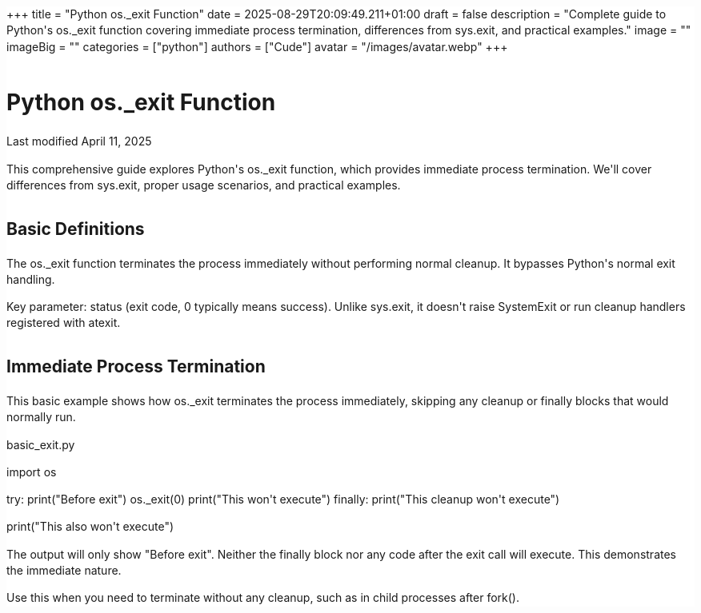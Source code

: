+++
title = "Python os._exit Function"
date = 2025-08-29T20:09:49.211+01:00
draft = false
description = "Complete guide to Python's os._exit function covering immediate process termination, differences from sys.exit, and practical examples."
image = ""
imageBig = ""
categories = ["python"]
authors = ["Cude"]
avatar = "/images/avatar.webp"
+++

# Python os._exit Function

Last modified April 11, 2025

This comprehensive guide explores Python's os._exit function,
which provides immediate process termination. We'll cover differences from
sys.exit, proper usage scenarios, and practical examples.

## Basic Definitions

The os._exit function terminates the process immediately without
performing normal cleanup. It bypasses Python's normal exit handling.

Key parameter: status (exit code, 0 typically means success). Unlike sys.exit,
it doesn't raise SystemExit or run cleanup handlers registered with atexit.

## Immediate Process Termination

This basic example shows how os._exit terminates the process
immediately, skipping any cleanup or finally blocks that would normally run.

basic_exit.py
  

import os

try:
    print("Before exit")
    os._exit(0)
    print("This won't execute")
finally:
    print("This cleanup won't execute")

print("This also won't execute")

The output will only show "Before exit". Neither the finally block nor any
code after the exit call will execute. This demonstrates the immediate nature.

Use this when you need to terminate without any cleanup, such as in child
processes after fork().
